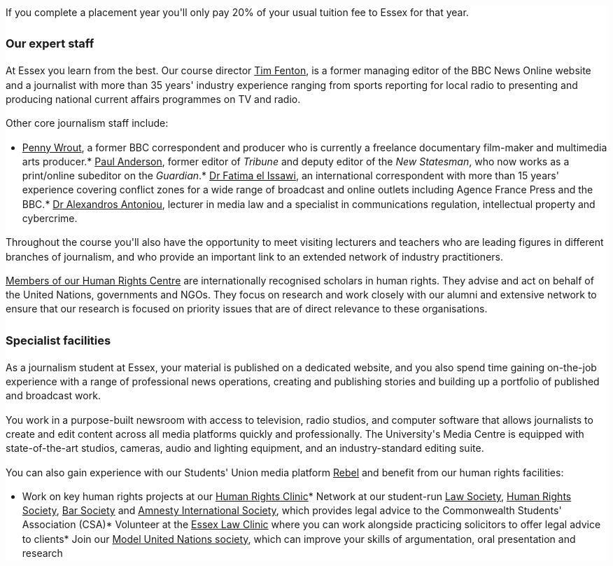 If you complete a placement year you'll only pay 20% of your usual tuition fee to Essex for that year.

### Our expert staff

At Essex you learn from the best. Our course director [Tim Fenton](https://www.essex.ac.uk/www.essex.ac.uk/people/FENTO81003/tim-fenton), is a former managing editor of the BBC News Online website and a journalist with more than 35 years' industry experience ranging from sports reporting for local radio to presenting and producing national current affairs programmes on TV and radio.

Other core journalism staff include:

* [Penny Wrout](https://www.essex.ac.uk/people/WROUT42108/penny-wrout), a former BBC correspondent and producer who is currently a freelance documentary film-maker and multimedia arts producer.* [Paul Anderson](https://www.essex.ac.uk/people/ANDER30911/paul-anderson), former editor of *Tribune* and deputy editor of the *New Statesman*, who now works as a print/online subeditor on the *Guardian*.* [Dr Fatima el Issawi](https://www.essex.ac.uk/people/ELISS94104/fatima-el-issawi), an international correspondent with more than 15 years' experience covering conflict zones for a wide range of broadcast and online outlets including Agence France Press and the BBC.* [Dr Alexandros Antoniou](https://www.essex.ac.uk/people/ANTON02406/alexandros-antoniou), lecturer in media law and a specialist in communications regulation, intellectual property and cybercrime.

Throughout the course you'll also have the opportunity to meet visiting lecturers and teachers who are leading figures in different branches of journalism, and who provide an important link to an extended network of industry practitioners.

[Members of our Human Rights Centre](https://www.essex.ac.uk/centres-and-institutes/human-rights/people) are internationally recognised scholars in human rights. They advise and act on behalf of the United Nations, governments and NGOs. They focus on research and work closely with our alumni and extensive network to ensure that our research is focused on priority issues that are of direct relevance to these organisations.

### Specialist facilities

As a journalism student at Essex, your material is published on a dedicated website, and you also spend time gaining on-the-job experience with a range of professional news operations, creating and publishing stories and building up a portfolio of published and broadcast work.

You work in a purpose-built newsroom with access to television, radio studios, and computer software that allows journalists to create and edit content across all media platforms quickly and professionally. The University's Media Centre is equipped with state-of-the-art studios, cameras, audio and lighting equipment, and an industry-standard editing suite.

You can also gain experience with our Students' Union media platform [Rebel](http://www.rebelessex.com) and benefit from our human rights facilities:

* Work on key human rights projects at our [Human Rights Clinic](https://www.essex.ac.uk/centres-and-institutes/human-rights/human-rights-centre-clinic)* Network at our student-run [Law Society](https://www.essexstudent.com/law/), [Human Rights Society](https://www.essexstudent.com/organisation/6738/), [Bar Society](https://www.essexstudent.com/organisation/9825/) and [Amnesty International Society](https://www.essexstudent.com/organisation/6394/), which provides legal advice to the Commonwealth Students' Association (CSA)* Volunteer at the [Essex Law Clinic](https://www.essex.ac.uk/departments/law/essex-law-clinic) where you can work alongside practicing solicitors to offer legal advice to clients* Join our [Model United Nations society](https://www.essexstudent.com/organisation/6954/), which can improve your skills of argumentation, oral presentation and research
